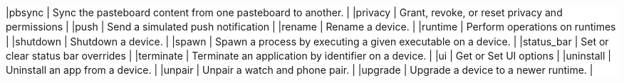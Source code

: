 |pbsync				|   Sync the pasteboard content from one pasteboard to another.																		|
|privacy			|   Grant, revoke, or reset privacy and permissions																					|
|push				|   Send a simulated push notification																								|
|rename				|   Rename a device.																												|
|runtime			|   Perform operations on runtimes																									|
|shutdown			|   Shutdown a device.																												|
|spawn				|   Spawn a process by executing a given executable on a device.																	|
|status_bar			|   Set or clear status bar overrides																								|
|terminate			|   Terminate an application by identifier on a device.																				|
|ui					|   Get or Set UI options																											|
|uninstall			|   Uninstall an app from a device.																									|
|unpair				|   Unpair a watch and phone pair.																									|
|upgrade			|   Upgrade a device to a newer runtime.																							|
